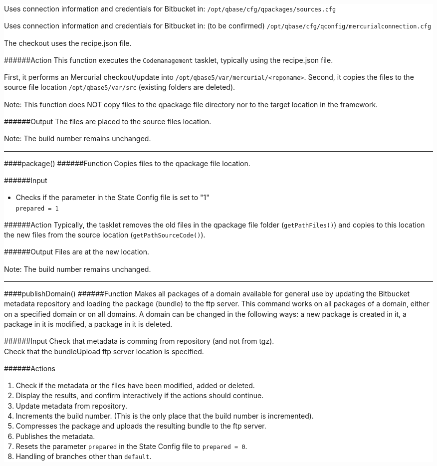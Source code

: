 Uses connection information and credentials for Bitbucket in:
`/opt/qbase/cfg/qpackages/sources.cfg`

Uses connection information and credentials for Bitbucket in:    (to be confirmed)
`/opt/qbase/cfg/qconfig/mercurialconnection.cfg`

The checkout uses the recipe.json file.

######Action
This function executes the `Codemanagement` tasklet, typically using the recipe.json file.

First, it performs an Mercurial checkout/update into  `/opt/qbase5/var/mercurial/<reponame>`.
Second, it copies the files to the source file location `/opt/qbase5/var/src`  (existing folders are deleted).

Note: This function does NOT copy files to the qpackage file directory nor to the target location in the framework.

######Output
The files are placed to the source files location.

Note: The build number remains unchanged.

***  

####package()
######Function
Copies files to the qpackage file location.

######Input
* Checks if the parameter in the State Config file is set to "1"  
`prepared = 1`  

######Action
Typically, the tasklet removes the old files in the qpackage file folder (`getPathFiles()`) and copies to this location the new files from the source location (`getPathSourceCode()`).

######Output
Files are at the new location.

Note: The build number remains unchanged.

***  

####publishDomain()
######Function
Makes all packages of a domain available for general use by updating the Bitbucket metadata repository and loading the package (bundle) to the ftp server.
This command works on all packages of a domain, either on a specified domain or on all domains.
A domain can be changed in the following ways: a new package is created in it, a package in it is modified, a package in it is deleted.


######Input
Check that metadata is comming from repository (and not from tgz).  
Check that the bundleUpload ftp server location is specified.

######Actions
1. Check if the metadata or the files have been modified, added or deleted.
2. Display the results, and confirm interactively if the actions should continue.
3. Update metadata from repository.
4. Increments the build number.  (This is the only place that the build number is incremented).
5. Compresses the package and uploads the resulting bundle to the ftp server.
6. Publishes the metadata.
7. Resets the parameter `prepared` in the State Config file to `prepared = 0`.
8. Handling of branches other than `default`.
